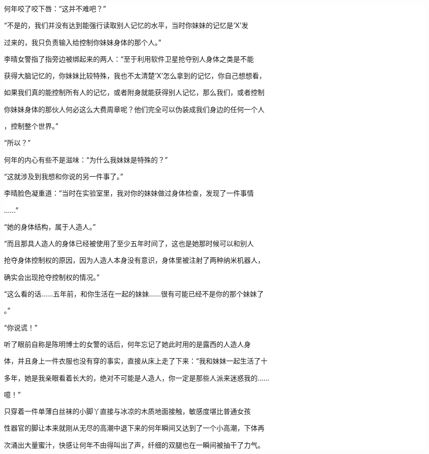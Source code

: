 
何年咬了咬下唇：“这并不难吧？”



“不是的，我们并没有达到能强行读取别人记忆的水平，当时你妹妹的记忆是‘X’发

过来的，我只负责输入给控制你妹妹身体的那个人。”

李晴女警指了指旁边被绑起来的两人：“至于利用软件卫星抢夺别人身体之类是不能

获得大脑记忆的，你妹妹比较特殊，我也不太清楚‘X’怎么拿到的记忆，你自己想想看，

如果我们真的能控制所有人的记忆，或者附身就能获得别人记忆，那么我们，或者控制

你妹妹身体的那伙人何必这么大费周章呢？他们完全可以伪装成我们身边的任何一个人

，控制整个世界。”



“所以？”



何年的内心有些不是滋味：“为什么我妹妹是特殊的？”



“这就涉及到我想和你说的另一件事了。”

李晴脸色凝重道：“当时在实验室里，我对你的妹妹做过身体检查，发现了一件事情

……”



“她的身体结构，属于人造人。”



“而且那具人造人的身体已经被使用了至少五年时间了，这也是她那时候可以和别人

抢夺身体控制权的原因，因为人造人本身没有意识，身体里被注射了两种纳米机器人，

确实会出现抢夺控制权的情况。”



“这么看的话……五年前，和你生活在一起的妹妹……很有可能已经不是你的那个妹妹了

。”

“你说谎！”

听了眼前自称是陈明博士的女警的话后，何年忘记了她此时用的是露西的人造人身

体，并且身上一件衣服也没有穿的事实，直接从床上走了下来：“我和妹妹一起生活了十

多年，她是我亲眼看着长大的，绝对不可能是人造人，你一定是那些人派来迷惑我的……

噫！”



只穿着一件单薄白丝袜的小脚丫直接与冰凉的木质地面接触，敏感度堪比普通女孩

性器官的脚让本来就刚从无尽的高潮中退下来的何年瞬间又达到了一个小高潮，下体再

次涌出大量蜜汁，快感让何年不由得叫出了声，纤细的双腿也在一瞬间被抽干了力气。
